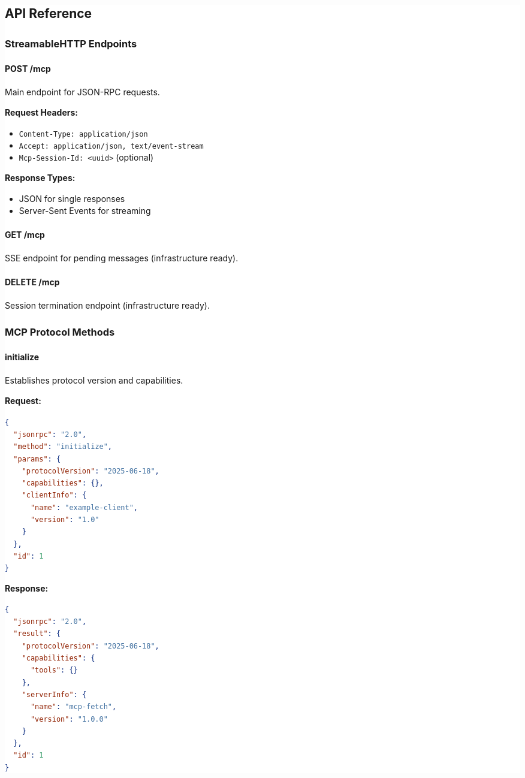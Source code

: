 ## API Reference

### StreamableHTTP Endpoints

#### POST /mcp
Main endpoint for JSON-RPC requests.

**Request Headers:**
- `Content-Type: application/json`
- `Accept: application/json, text/event-stream`
- `Mcp-Session-Id: <uuid>` (optional)

**Response Types:**
- JSON for single responses
- Server-Sent Events for streaming

#### GET /mcp
SSE endpoint for pending messages (infrastructure ready).

#### DELETE /mcp
Session termination endpoint (infrastructure ready).

### MCP Protocol Methods

#### initialize
Establishes protocol version and capabilities.

**Request:**
```json
{
  "jsonrpc": "2.0",
  "method": "initialize",
  "params": {
    "protocolVersion": "2025-06-18",
    "capabilities": {},
    "clientInfo": {
      "name": "example-client",
      "version": "1.0"
    }
  },
  "id": 1
}
```

**Response:**
```json
{
  "jsonrpc": "2.0",
  "result": {
    "protocolVersion": "2025-06-18",
    "capabilities": {
      "tools": {}
    },
    "serverInfo": {
      "name": "mcp-fetch",
      "version": "1.0.0"
    }
  },
  "id": 1
}
```
